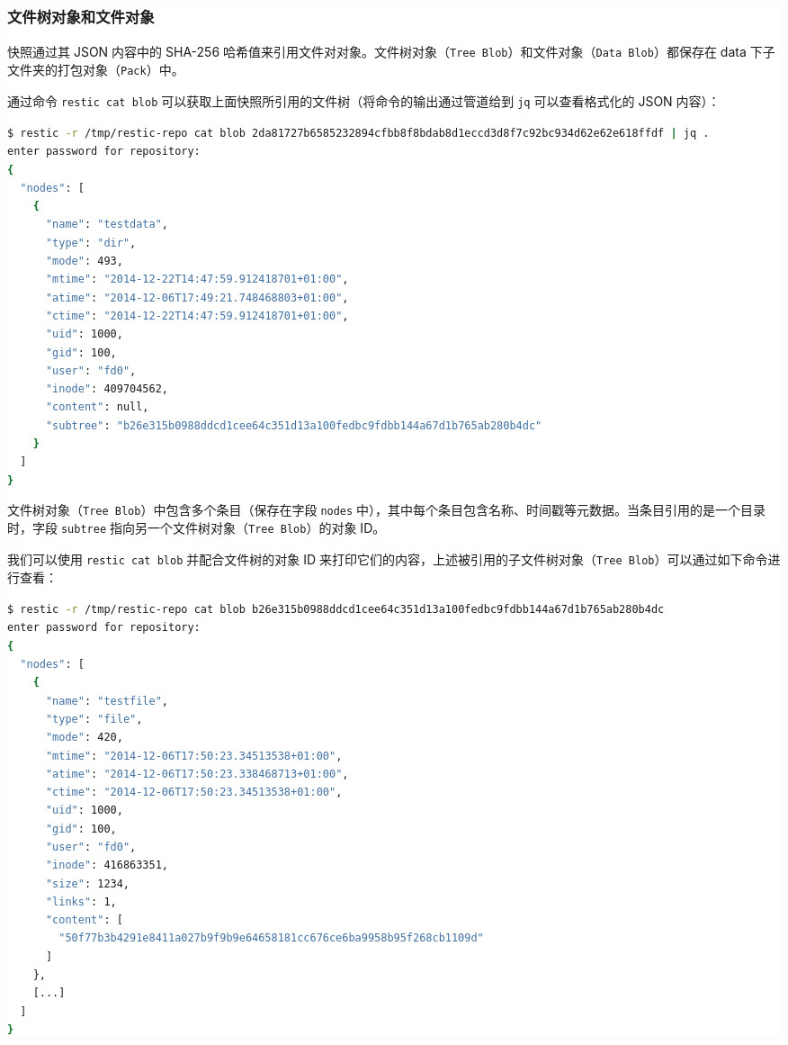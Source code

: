 ### 文件树对象和文件对象

快照通过其 JSON 内容中的 SHA-256 哈希值来引用文件对对象。文件树对象（`Tree Blob`）和文件对象（`Data Blob`）都保存在 data 下子文件夹的打包对象（`Pack`）中。

通过命令 `restic cat blob` 可以获取上面快照所引用的文件树（将命令的输出通过管道给到 `jq` 可以查看格式化的 JSON 内容）：

```bash
$ restic -r /tmp/restic-repo cat blob 2da81727b6585232894cfbb8f8bdab8d1eccd3d8f7c92bc934d62e62e618ffdf | jq .
enter password for repository:
{
  "nodes": [
    {
      "name": "testdata",
      "type": "dir",
      "mode": 493,
      "mtime": "2014-12-22T14:47:59.912418701+01:00",
      "atime": "2014-12-06T17:49:21.748468803+01:00",
      "ctime": "2014-12-22T14:47:59.912418701+01:00",
      "uid": 1000,
      "gid": 100,
      "user": "fd0",
      "inode": 409704562,
      "content": null,
      "subtree": "b26e315b0988ddcd1cee64c351d13a100fedbc9fdbb144a67d1b765ab280b4dc"
    }
  ]
}
```

文件树对象（`Tree Blob`）中包含多个条目（保存在字段 `nodes` 中），其中每个条目包含名称、时间戳等元数据。当条目引用的是一个目录时，字段 `subtree` 指向另一个文件树对象（`Tree Blob`）的对象 ID。

我们可以使用 `restic cat blob` 并配合文件树的对象 ID 来打印它们的内容，上述被引用的子文件树对象（`Tree Blob`）可以通过如下命令进行查看：

```bash
$ restic -r /tmp/restic-repo cat blob b26e315b0988ddcd1cee64c351d13a100fedbc9fdbb144a67d1b765ab280b4dc
enter password for repository:
{
  "nodes": [
    {
      "name": "testfile",
      "type": "file",
      "mode": 420,
      "mtime": "2014-12-06T17:50:23.34513538+01:00",
      "atime": "2014-12-06T17:50:23.338468713+01:00",
      "ctime": "2014-12-06T17:50:23.34513538+01:00",
      "uid": 1000,
      "gid": 100,
      "user": "fd0",
      "inode": 416863351,
      "size": 1234,
      "links": 1,
      "content": [
        "50f77b3b4291e8411a027b9f9b9e64658181cc676ce6ba9958b95f268cb1109d"
      ]
    },
    [...]
  ]
}
```
